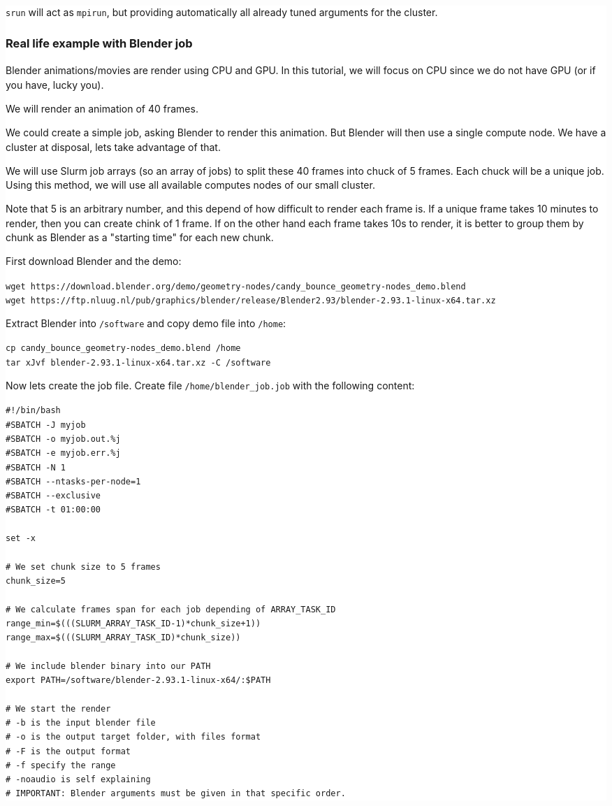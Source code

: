 `srun` will act as `mpirun`, but providing automatically all already tuned arguments for the cluster.

### Real life example with Blender job

Blender animations/movies are render using CPU and GPU. In this tutorial, we will focus on CPU since we do not have GPU (or if you have, lucky you).

We will render an animation of 40 frames.

We could create a simple job, asking Blender to render this animation. But Blender will then use a single compute node. We have a cluster at disposal, lets take advantage of that.

We will use Slurm job arrays (so an array of jobs) to split these 40 frames into chuck of 5 frames. Each chuck will be a unique job. Using this method, we will use all available computes nodes of our small cluster.

Note that 5 is an arbitrary number, and this depend of how difficult to render each frame is. If a unique frame takes 10 minutes to render, then you can create chink of 1 frame. If on the other hand each frame takes 10s to render, it is better to group them by chunk as Blender as a "starting time" for each new chunk.

First download Blender and the demo:

```
wget https://download.blender.org/demo/geometry-nodes/candy_bounce_geometry-nodes_demo.blend
wget https://ftp.nluug.nl/pub/graphics/blender/release/Blender2.93/blender-2.93.1-linux-x64.tar.xz
```

Extract Blender into `/software` and copy demo file into `/home`:

```
cp candy_bounce_geometry-nodes_demo.blend /home
tar xJvf blender-2.93.1-linux-x64.tar.xz -C /software
```

Now lets create the job file. Create file `/home/blender_job.job` with the following content:

```
#!/bin/bash
#SBATCH -J myjob
#SBATCH -o myjob.out.%j
#SBATCH -e myjob.err.%j
#SBATCH -N 1
#SBATCH --ntasks-per-node=1
#SBATCH --exclusive
#SBATCH -t 01:00:00

set -x

# We set chunk size to 5 frames
chunk_size=5

# We calculate frames span for each job depending of ARRAY_TASK_ID
range_min=$(((SLURM_ARRAY_TASK_ID-1)*chunk_size+1))
range_max=$(((SLURM_ARRAY_TASK_ID)*chunk_size))

# We include blender binary into our PATH
export PATH=/software/blender-2.93.1-linux-x64/:$PATH

# We start the render
# -b is the input blender file
# -o is the output target folder, with files format
# -F is the output format
# -f specify the range
# -noaudio is self explaining
# IMPORTANT: Blender arguments must be given in that specific order.

```